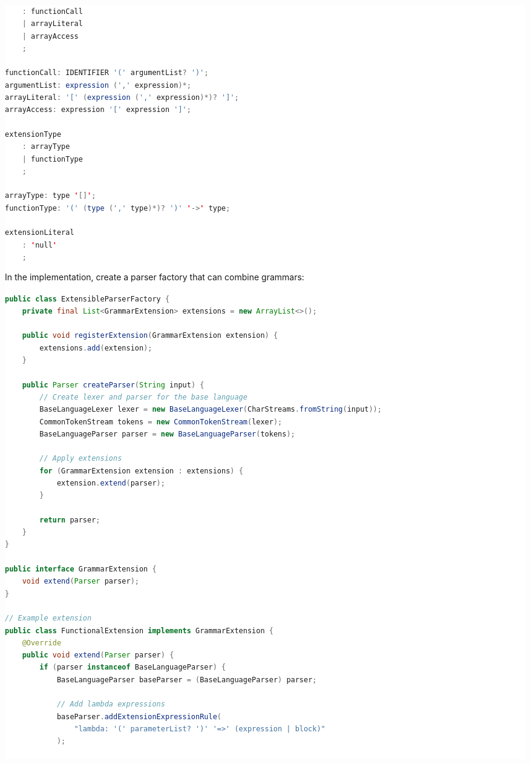 ```java
    : functionCall
    | arrayLiteral
    | arrayAccess
    ;

functionCall: IDENTIFIER '(' argumentList? ')';
argumentList: expression (',' expression)*;
arrayLiteral: '[' (expression (',' expression)*)? ']';
arrayAccess: expression '[' expression ']';

extensionType
    : arrayType
    | functionType
    ;

arrayType: type '[]';
functionType: '(' (type (',' type)*)? ')' '->' type;

extensionLiteral
    : 'null'
    ;
```

In the implementation, create a parser factory that can combine grammars:

```java
public class ExtensibleParserFactory {
    private final List<GrammarExtension> extensions = new ArrayList<>();
    
    public void registerExtension(GrammarExtension extension) {
        extensions.add(extension);
    }
    
    public Parser createParser(String input) {
        // Create lexer and parser for the base language
        BaseLanguageLexer lexer = new BaseLanguageLexer(CharStreams.fromString(input));
        CommonTokenStream tokens = new CommonTokenStream(lexer);
        BaseLanguageParser parser = new BaseLanguageParser(tokens);
        
        // Apply extensions
        for (GrammarExtension extension : extensions) {
            extension.extend(parser);
        }
        
        return parser;
    }
}

public interface GrammarExtension {
    void extend(Parser parser);
}

// Example extension
public class FunctionalExtension implements GrammarExtension {
    @Override
    public void extend(Parser parser) {
        if (parser instanceof BaseLanguageParser) {
            BaseLanguageParser baseParser = (BaseLanguageParser) parser;
            
            // Add lambda expressions
            baseParser.addExtensionExpressionRule(
                "lambda: '(' parameterList? ')' '=>' (expression | block)"
            );
            
```